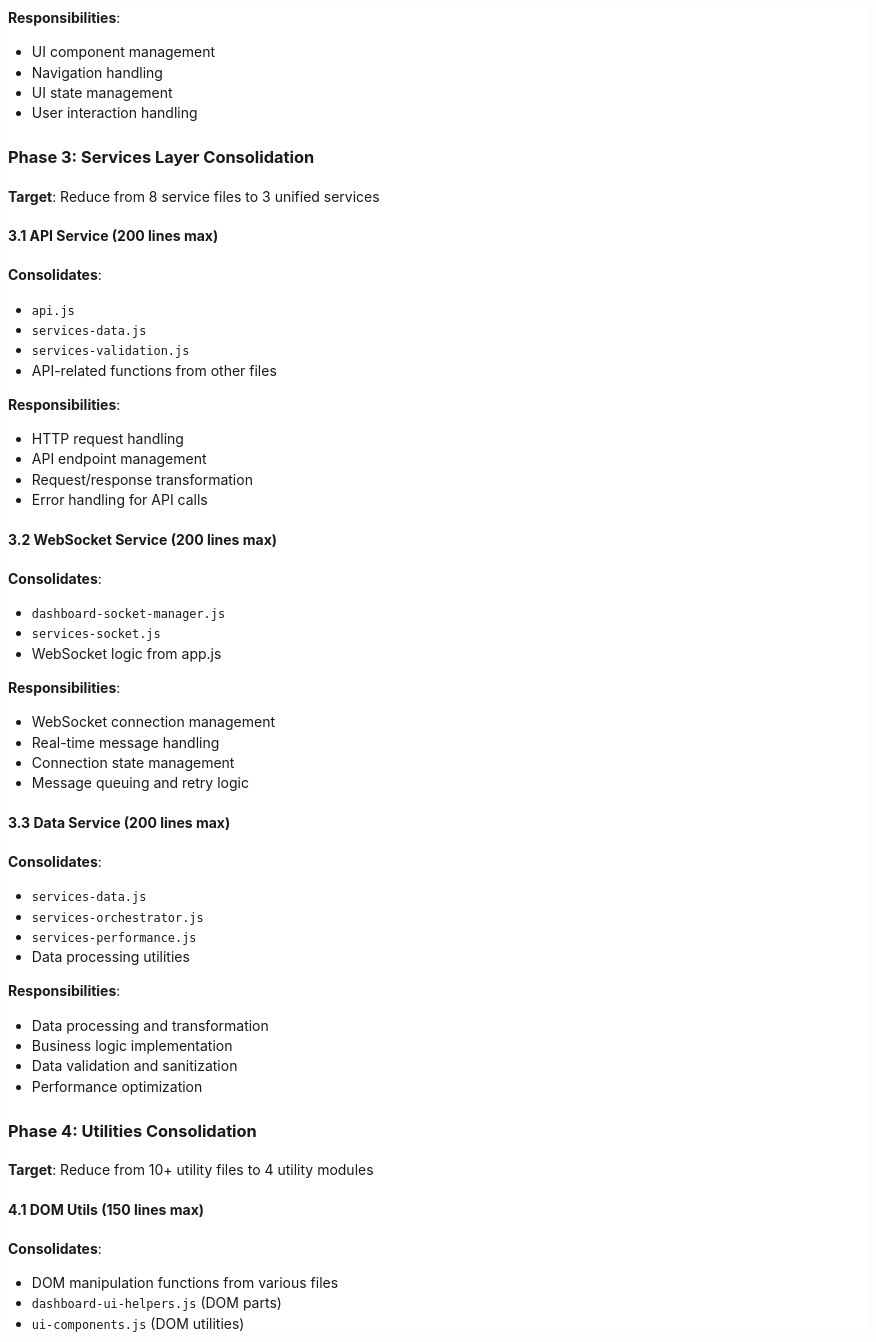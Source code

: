 **Responsibilities**:
- UI component management
- Navigation handling
- UI state management
- User interaction handling

### **Phase 3: Services Layer Consolidation**
**Target**: Reduce from 8 service files to 3 unified services

#### **3.1 API Service** (200 lines max)
**Consolidates**:
- `api.js`
- `services-data.js`
- `services-validation.js`
- API-related functions from other files

**Responsibilities**:
- HTTP request handling
- API endpoint management
- Request/response transformation
- Error handling for API calls

#### **3.2 WebSocket Service** (200 lines max)
**Consolidates**:
- `dashboard-socket-manager.js`
- `services-socket.js`
- WebSocket logic from app.js

**Responsibilities**:
- WebSocket connection management
- Real-time message handling
- Connection state management
- Message queuing and retry logic

#### **3.3 Data Service** (200 lines max)
**Consolidates**:
- `services-data.js`
- `services-orchestrator.js`
- `services-performance.js`
- Data processing utilities

**Responsibilities**:
- Data processing and transformation
- Business logic implementation
- Data validation and sanitization
- Performance optimization

### **Phase 4: Utilities Consolidation**
**Target**: Reduce from 10+ utility files to 4 utility modules

#### **4.1 DOM Utils** (150 lines max)
**Consolidates**:
- DOM manipulation functions from various files
- `dashboard-ui-helpers.js` (DOM parts)
- `ui-components.js` (DOM utilities)
